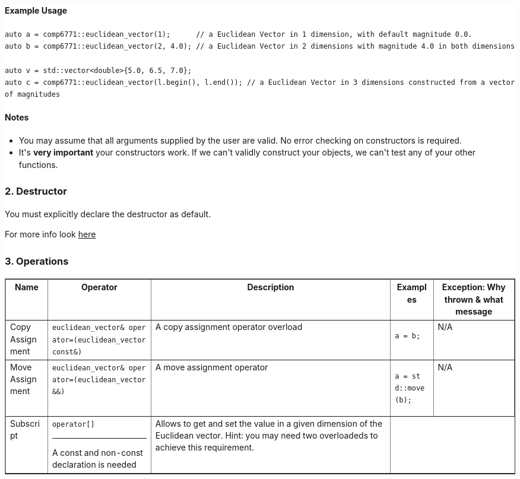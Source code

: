#### Example Usage

```
auto a = comp6771::euclidean_vector(1);      // a Euclidean Vector in 1 dimension, with default magnitude 0.0.
auto b = comp6771::euclidean_vector(2, 4.0); // a Euclidean Vector in 2 dimensions with magnitude 4.0 in both dimensions

auto v = std::vector<double>{5.0, 6.5, 7.0};
auto c = comp6771::euclidean_vector(l.begin(), l.end()); // a Euclidean Vector in 3 dimensions constructed from a vector of magnitudes
```

#### Notes

* You may assume that all arguments supplied by the user are valid. No error checking on constructors is required.
* It's **very important** your constructors work. If we can't validly construct your objects, we can't test any of your other functions.

### 2. Destructor

You must explicitly declare the destructor as default.

For more info look <a href="https://www.ibm.com/developerworks/community/blogs/5894415f-be62-4bc0-81c5-3956e82276f3/entry/defaulted_functions_in_c_11?lang=en">here</a></p>

### 3. Operations

<table border="1" cellspacing="0" cellpadding="5">
  <thead>
    <th>Name</th>
    <th>Operator</th>
    <th>Description</th>
    <th>Examples</th>
    <th>Exception: Why thrown & what message</th>
  </thead>
  <tr>
    <td>Copy Assignment</td>
    <td><code>euclidean_vector& operator=(euclidean_vector const&)</code></td>
    <td>A copy assignment operator overload</td>
    <td><pre><code>a = b;</code></pre></td>
    <td>
      N/A
    </td>
  </tr>
  <tr>
    <td>Move Assignment</td>
    <td><code>euclidean_vector& operator=(euclidean_vector&&)</code></td>
    <td>A move assignment operator</td>
    <td><pre><code>a = std::move(b);</code></pre></td>
    <td>
      N/A
    </td>
  </tr>
  <tr>
    <td>Subscript</td>
    <td>
      <code>operator[]</code>
      <hr />
      A const and non-const declaration is needed
    </td>
    <td>
      Allows to get and set the value in a given dimension of the Euclidean vector. Hint: you may
      need two overloadeds to achieve this requirement.<br />